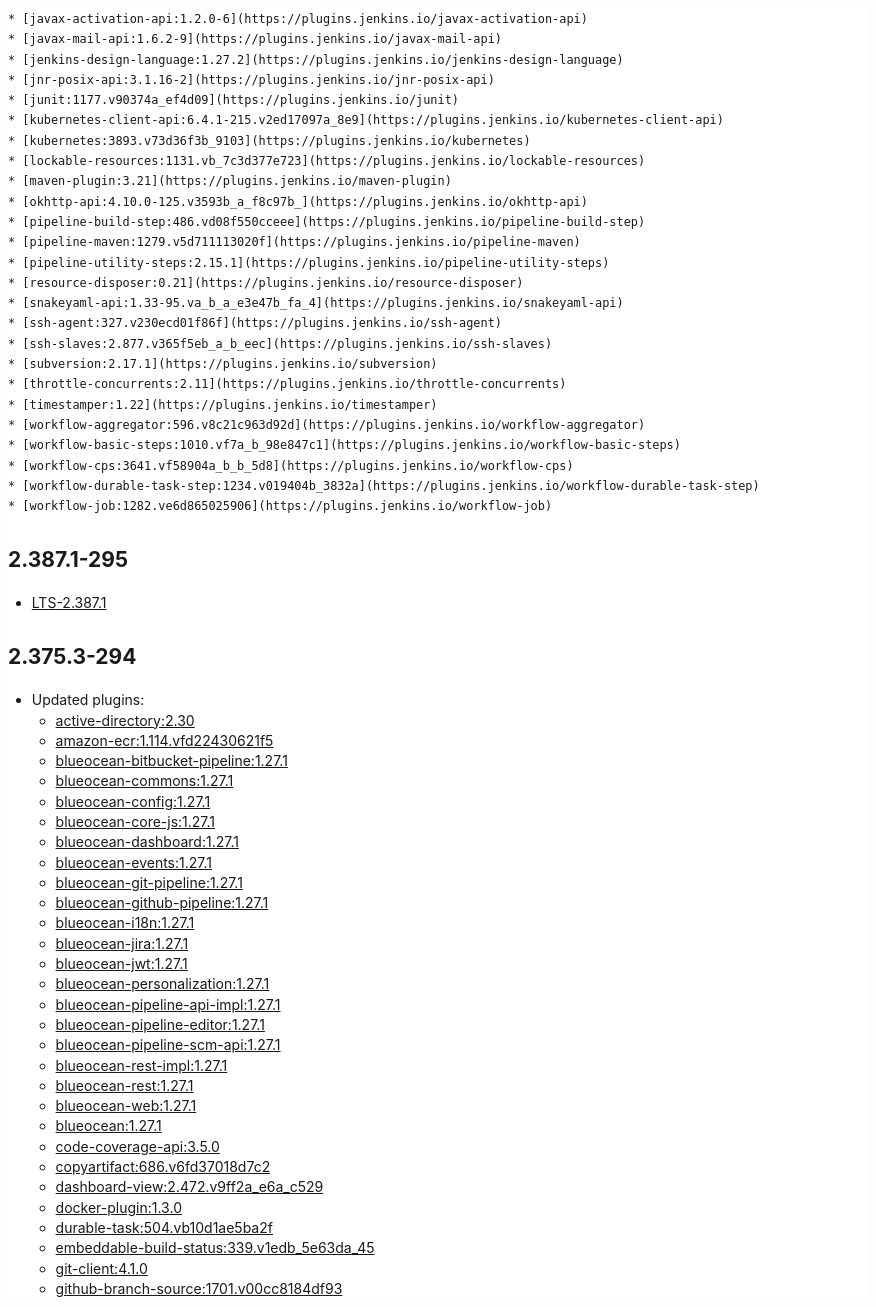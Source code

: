     * [javax-activation-api:1.2.0-6](https://plugins.jenkins.io/javax-activation-api)
    * [javax-mail-api:1.6.2-9](https://plugins.jenkins.io/javax-mail-api)
    * [jenkins-design-language:1.27.2](https://plugins.jenkins.io/jenkins-design-language)
    * [jnr-posix-api:3.1.16-2](https://plugins.jenkins.io/jnr-posix-api)
    * [junit:1177.v90374a_ef4d09](https://plugins.jenkins.io/junit)
    * [kubernetes-client-api:6.4.1-215.v2ed17097a_8e9](https://plugins.jenkins.io/kubernetes-client-api)
    * [kubernetes:3893.v73d36f3b_9103](https://plugins.jenkins.io/kubernetes)
    * [lockable-resources:1131.vb_7c3d377e723](https://plugins.jenkins.io/lockable-resources)
    * [maven-plugin:3.21](https://plugins.jenkins.io/maven-plugin)
    * [okhttp-api:4.10.0-125.v3593b_a_f8c97b_](https://plugins.jenkins.io/okhttp-api)
    * [pipeline-build-step:486.vd08f550cceee](https://plugins.jenkins.io/pipeline-build-step)
    * [pipeline-maven:1279.v5d711113020f](https://plugins.jenkins.io/pipeline-maven)
    * [pipeline-utility-steps:2.15.1](https://plugins.jenkins.io/pipeline-utility-steps)
    * [resource-disposer:0.21](https://plugins.jenkins.io/resource-disposer)
    * [snakeyaml-api:1.33-95.va_b_a_e3e47b_fa_4](https://plugins.jenkins.io/snakeyaml-api)
    * [ssh-agent:327.v230ecd01f86f](https://plugins.jenkins.io/ssh-agent)
    * [ssh-slaves:2.877.v365f5eb_a_b_eec](https://plugins.jenkins.io/ssh-slaves)
    * [subversion:2.17.1](https://plugins.jenkins.io/subversion)
    * [throttle-concurrents:2.11](https://plugins.jenkins.io/throttle-concurrents)
    * [timestamper:1.22](https://plugins.jenkins.io/timestamper)
    * [workflow-aggregator:596.v8c21c963d92d](https://plugins.jenkins.io/workflow-aggregator)
    * [workflow-basic-steps:1010.vf7a_b_98e847c1](https://plugins.jenkins.io/workflow-basic-steps)
    * [workflow-cps:3641.vf58904a_b_b_5d8](https://plugins.jenkins.io/workflow-cps)
    * [workflow-durable-task-step:1234.v019404b_3832a](https://plugins.jenkins.io/workflow-durable-task-step)
    * [workflow-job:1282.ve6d865025906](https://plugins.jenkins.io/workflow-job)

## 2.387.1-295
* [LTS-2.387.1](https://www.jenkins.io/changelog-stable/)

## 2.375.3-294
* Updated plugins:
    * [active-directory:2.30](https://plugins.jenkins.io/active-directory)
    * [amazon-ecr:1.114.vfd22430621f5](https://plugins.jenkins.io/amazon-ecr)
    * [blueocean-bitbucket-pipeline:1.27.1](https://plugins.jenkins.io/blueocean-bitbucket-pipeline)
    * [blueocean-commons:1.27.1](https://plugins.jenkins.io/blueocean-commons)
    * [blueocean-config:1.27.1](https://plugins.jenkins.io/blueocean-config)
    * [blueocean-core-js:1.27.1](https://plugins.jenkins.io/blueocean-core-js)
    * [blueocean-dashboard:1.27.1](https://plugins.jenkins.io/blueocean-dashboard)
    * [blueocean-events:1.27.1](https://plugins.jenkins.io/blueocean-events)
    * [blueocean-git-pipeline:1.27.1](https://plugins.jenkins.io/blueocean-git-pipeline)
    * [blueocean-github-pipeline:1.27.1](https://plugins.jenkins.io/blueocean-github-pipeline)
    * [blueocean-i18n:1.27.1](https://plugins.jenkins.io/blueocean-i18n)
    * [blueocean-jira:1.27.1](https://plugins.jenkins.io/blueocean-jira)
    * [blueocean-jwt:1.27.1](https://plugins.jenkins.io/blueocean-jwt)
    * [blueocean-personalization:1.27.1](https://plugins.jenkins.io/blueocean-personalization)
    * [blueocean-pipeline-api-impl:1.27.1](https://plugins.jenkins.io/blueocean-pipeline-api-impl)
    * [blueocean-pipeline-editor:1.27.1](https://plugins.jenkins.io/blueocean-pipeline-editor)
    * [blueocean-pipeline-scm-api:1.27.1](https://plugins.jenkins.io/blueocean-pipeline-scm-api)
    * [blueocean-rest-impl:1.27.1](https://plugins.jenkins.io/blueocean-rest-impl)
    * [blueocean-rest:1.27.1](https://plugins.jenkins.io/blueocean-rest)
    * [blueocean-web:1.27.1](https://plugins.jenkins.io/blueocean-web)
    * [blueocean:1.27.1](https://plugins.jenkins.io/blueocean)
    * [code-coverage-api:3.5.0](https://plugins.jenkins.io/code-coverage-api)
    * [copyartifact:686.v6fd37018d7c2](https://plugins.jenkins.io/copyartifact)
    * [dashboard-view:2.472.v9ff2a_e6a_c529](https://plugins.jenkins.io/dashboard-view)
    * [docker-plugin:1.3.0](https://plugins.jenkins.io/docker-plugin)
    * [durable-task:504.vb10d1ae5ba2f](https://plugins.jenkins.io/durable-task)
    * [embeddable-build-status:339.v1edb_5e63da_45](https://plugins.jenkins.io/embeddable-build-status)
    * [git-client:4.1.0](https://plugins.jenkins.io/git-client)
    * [github-branch-source:1701.v00cc8184df93](https://plugins.jenkins.io/github-branch-source)